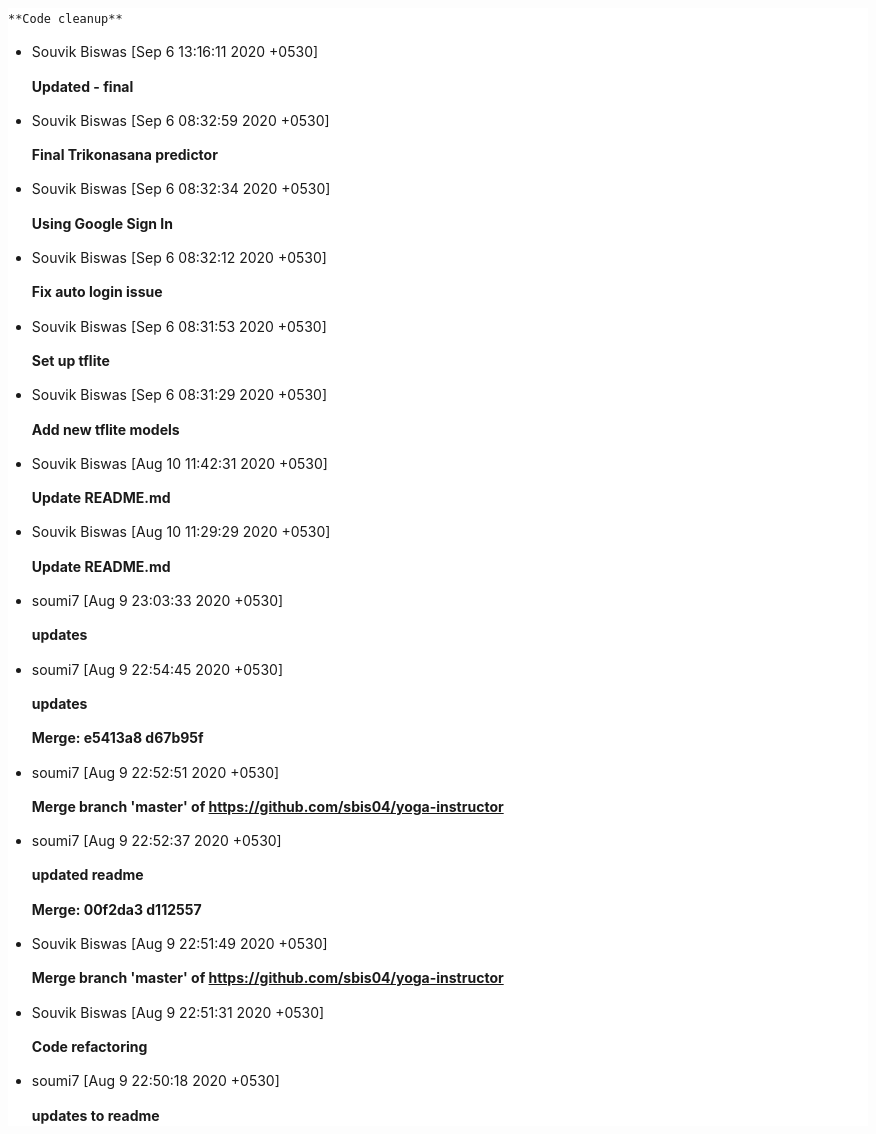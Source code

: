     **Code cleanup**

- Souvik Biswas [Sep 6 13:16:11 2020 +0530]

    **Updated - final**

- Souvik Biswas [Sep 6 08:32:59 2020 +0530]

    **Final Trikonasana predictor**

- Souvik Biswas [Sep 6 08:32:34 2020 +0530]

    **Using Google Sign In**

- Souvik Biswas [Sep 6 08:32:12 2020 +0530]

    **Fix auto login issue**

- Souvik Biswas [Sep 6 08:31:53 2020 +0530]

    **Set up tflite**

- Souvik Biswas [Sep 6 08:31:29 2020 +0530]

    **Add new tflite models**

- Souvik Biswas [Aug 10 11:42:31 2020 +0530]

    **Update README.md**

- Souvik Biswas [Aug 10 11:29:29 2020 +0530]

    **Update README.md**

- soumi7 [Aug 9 23:03:33 2020 +0530]

    **updates**

- soumi7 [Aug 9 22:54:45 2020 +0530]

    **updates**

    **Merge: e5413a8 d67b95f**

- soumi7 [Aug 9 22:52:51 2020 +0530]

    **Merge branch 'master' of https://github.com/sbis04/yoga-instructor**

- soumi7 [Aug 9 22:52:37 2020 +0530]

    **updated readme**

    **Merge: 00f2da3 d112557**

- Souvik Biswas [Aug 9 22:51:49 2020 +0530]

    **Merge branch 'master' of https://github.com/sbis04/yoga-instructor**

- Souvik Biswas [Aug 9 22:51:31 2020 +0530]

    **Code refactoring**

- soumi7 [Aug 9 22:50:18 2020 +0530]

    **updates to readme**
